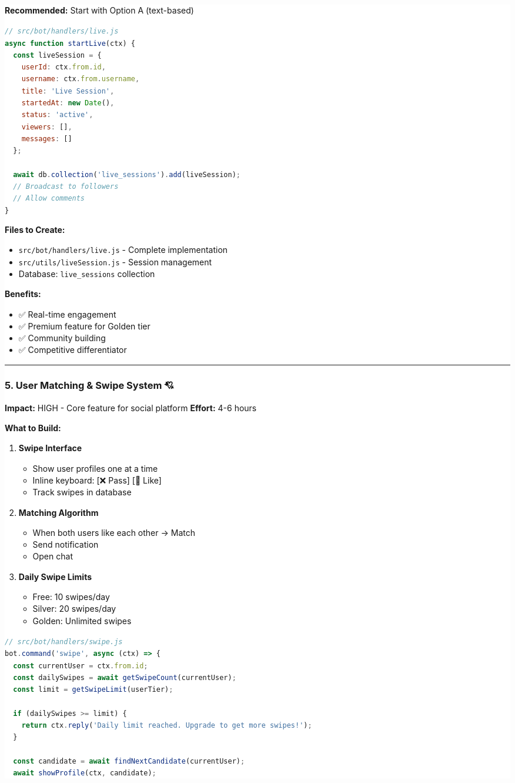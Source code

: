 **Recommended:** Start with Option A (text-based)

```javascript
// src/bot/handlers/live.js
async function startLive(ctx) {
  const liveSession = {
    userId: ctx.from.id,
    username: ctx.from.username,
    title: 'Live Session',
    startedAt: new Date(),
    status: 'active',
    viewers: [],
    messages: []
  };

  await db.collection('live_sessions').add(liveSession);
  // Broadcast to followers
  // Allow comments
}
```

**Files to Create:**
- `src/bot/handlers/live.js` - Complete implementation
- `src/utils/liveSession.js` - Session management
- Database: `live_sessions` collection

**Benefits:**
- ✅ Real-time engagement
- ✅ Premium feature for Golden tier
- ✅ Community building
- ✅ Competitive differentiator

---

### 5. User Matching & Swipe System 💘
**Impact:** HIGH - Core feature for social platform
**Effort:** 4-6 hours

**What to Build:**
1. **Swipe Interface**
   - Show user profiles one at a time
   - Inline keyboard: [❌ Pass] [💚 Like]
   - Track swipes in database

2. **Matching Algorithm**
   - When both users like each other → Match
   - Send notification
   - Open chat

3. **Daily Swipe Limits**
   - Free: 10 swipes/day
   - Silver: 20 swipes/day
   - Golden: Unlimited swipes

```javascript
// src/bot/handlers/swipe.js
bot.command('swipe', async (ctx) => {
  const currentUser = ctx.from.id;
  const dailySwipes = await getSwipeCount(currentUser);
  const limit = getSwipeLimit(userTier);

  if (dailySwipes >= limit) {
    return ctx.reply('Daily limit reached. Upgrade to get more swipes!');
  }

  const candidate = await findNextCandidate(currentUser);
  await showProfile(ctx, candidate);
```